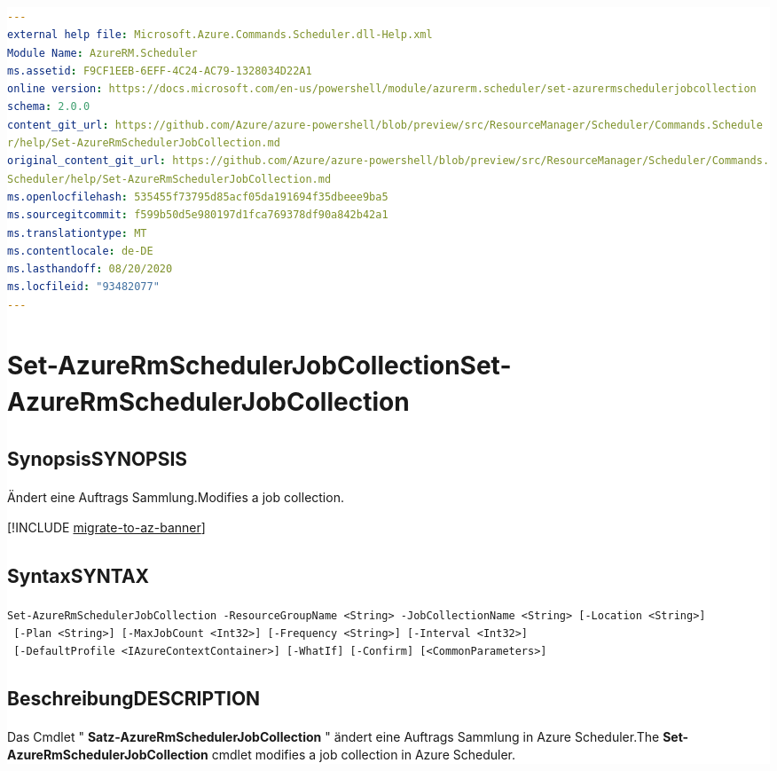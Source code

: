 ```yaml
---
external help file: Microsoft.Azure.Commands.Scheduler.dll-Help.xml
Module Name: AzureRM.Scheduler
ms.assetid: F9CF1EEB-6EFF-4C24-AC79-1328034D22A1
online version: https://docs.microsoft.com/en-us/powershell/module/azurerm.scheduler/set-azurermschedulerjobcollection
schema: 2.0.0
content_git_url: https://github.com/Azure/azure-powershell/blob/preview/src/ResourceManager/Scheduler/Commands.Scheduler/help/Set-AzureRmSchedulerJobCollection.md
original_content_git_url: https://github.com/Azure/azure-powershell/blob/preview/src/ResourceManager/Scheduler/Commands.Scheduler/help/Set-AzureRmSchedulerJobCollection.md
ms.openlocfilehash: 535455f73795d85acf05da191694f35dbeee9ba5
ms.sourcegitcommit: f599b50d5e980197d1fca769378df90a842b42a1
ms.translationtype: MT
ms.contentlocale: de-DE
ms.lasthandoff: 08/20/2020
ms.locfileid: "93482077"
---
```

# <span data-ttu-id="3c0b8-101">Set-AzureRmSchedulerJobCollection</span><span class="sxs-lookup"><span data-stu-id="3c0b8-101">Set-AzureRmSchedulerJobCollection</span></span>

## <span data-ttu-id="3c0b8-102">Synopsis</span><span class="sxs-lookup"><span data-stu-id="3c0b8-102">SYNOPSIS</span></span>
<span data-ttu-id="3c0b8-103">Ändert eine Auftrags Sammlung.</span><span class="sxs-lookup"><span data-stu-id="3c0b8-103">Modifies a job collection.</span></span>

[!INCLUDE [migrate-to-az-banner](../../includes/migrate-to-az-banner.md)]

## <span data-ttu-id="3c0b8-104">Syntax</span><span class="sxs-lookup"><span data-stu-id="3c0b8-104">SYNTAX</span></span>

```
Set-AzureRmSchedulerJobCollection -ResourceGroupName <String> -JobCollectionName <String> [-Location <String>]
 [-Plan <String>] [-MaxJobCount <Int32>] [-Frequency <String>] [-Interval <Int32>]
 [-DefaultProfile <IAzureContextContainer>] [-WhatIf] [-Confirm] [<CommonParameters>]
```

## <span data-ttu-id="3c0b8-105">Beschreibung</span><span class="sxs-lookup"><span data-stu-id="3c0b8-105">DESCRIPTION</span></span>
<span data-ttu-id="3c0b8-106">Das Cmdlet " **Satz-AzureRmSchedulerJobCollection** " ändert eine Auftrags Sammlung in Azure Scheduler.</span><span class="sxs-lookup"><span data-stu-id="3c0b8-106">The **Set-AzureRmSchedulerJobCollection** cmdlet modifies a job collection in Azure Scheduler.</span></span>

